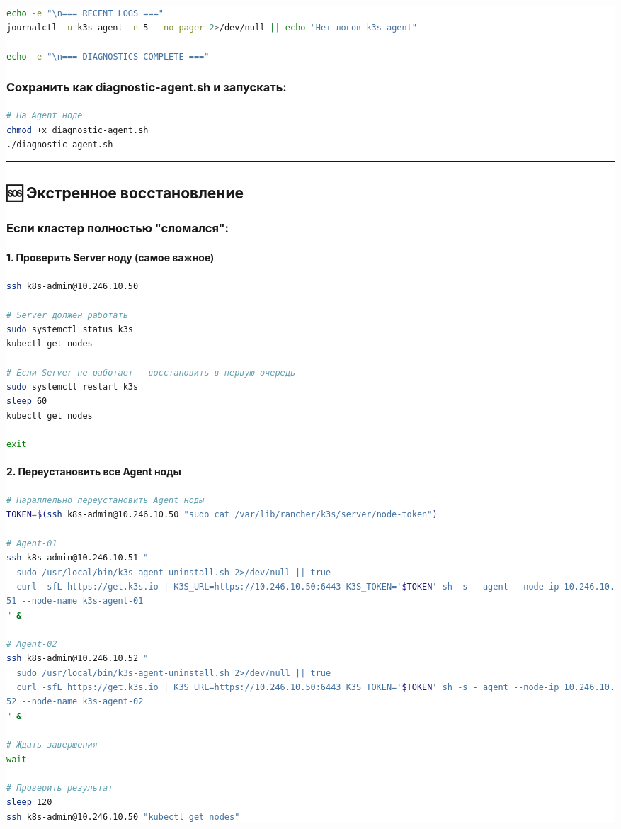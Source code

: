 ```bash
echo -e "\n=== RECENT LOGS ==="
journalctl -u k3s-agent -n 5 --no-pager 2>/dev/null || echo "Нет логов k3s-agent"

echo -e "\n=== DIAGNOSTICS COMPLETE ==="
```

### Сохранить как diagnostic-agent.sh и запускать:

```bash
# На Agent ноде
chmod +x diagnostic-agent.sh
./diagnostic-agent.sh
```

---

## 🆘 Экстренное восстановление

### Если кластер полностью "сломался":

#### 1. Проверить Server ноду (самое важное)

```bash
ssh k8s-admin@10.246.10.50

# Server должен работать
sudo systemctl status k3s
kubectl get nodes

# Если Server не работает - восстановить в первую очередь
sudo systemctl restart k3s
sleep 60
kubectl get nodes

exit
```

#### 2. Переустановить все Agent ноды

```bash
# Параллельно переустановить Agent ноды
TOKEN=$(ssh k8s-admin@10.246.10.50 "sudo cat /var/lib/rancher/k3s/server/node-token")

# Agent-01
ssh k8s-admin@10.246.10.51 "
  sudo /usr/local/bin/k3s-agent-uninstall.sh 2>/dev/null || true
  curl -sfL https://get.k3s.io | K3S_URL=https://10.246.10.50:6443 K3S_TOKEN='$TOKEN' sh -s - agent --node-ip 10.246.10.51 --node-name k3s-agent-01
" &

# Agent-02
ssh k8s-admin@10.246.10.52 "
  sudo /usr/local/bin/k3s-agent-uninstall.sh 2>/dev/null || true
  curl -sfL https://get.k3s.io | K3S_URL=https://10.246.10.50:6443 K3S_TOKEN='$TOKEN' sh -s - agent --node-ip 10.246.10.52 --node-name k3s-agent-02
" &

# Ждать завершения
wait

# Проверить результат
sleep 120
ssh k8s-admin@10.246.10.50 "kubectl get nodes"
```
